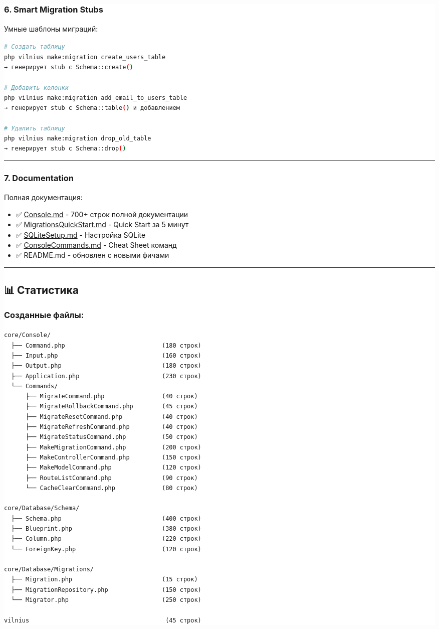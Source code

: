 
### 6. **Smart Migration Stubs**
Умные шаблоны миграций:

```bash
# Создать таблицу
php vilnius make:migration create_users_table
→ генерирует stub с Schema::create()

# Добавить колонки
php vilnius make:migration add_email_to_users_table
→ генерирует stub с Schema::table() и добавлением

# Удалить таблицу
php vilnius make:migration drop_old_table
→ генерирует stub с Schema::drop()
```

---

### 7. **Documentation**
Полная документация:

- ✅ [Console.md](docs/Console.md) - 700+ строк полной документации
- ✅ [MigrationsQuickStart.md](docs/MigrationsQuickStart.md) - Quick Start за 5 минут
- ✅ [SQLiteSetup.md](docs/SQLiteSetup.md) - Настройка SQLite
- ✅ [ConsoleCommands.md](docs/ConsoleCommands.md) - Cheat Sheet команд
- ✅ README.md - обновлен с новыми фичами

---

## 📊 Статистика

### Созданные файлы:
```
core/Console/
  ├── Command.php                           (180 строк)
  ├── Input.php                             (160 строк)
  ├── Output.php                            (180 строк)
  ├── Application.php                       (230 строк)
  └── Commands/
      ├── MigrateCommand.php                (40 строк)
      ├── MigrateRollbackCommand.php        (45 строк)
      ├── MigrateResetCommand.php           (40 строк)
      ├── MigrateRefreshCommand.php         (40 строк)
      ├── MigrateStatusCommand.php          (50 строк)
      ├── MakeMigrationCommand.php          (200 строк)
      ├── MakeControllerCommand.php         (150 строк)
      ├── MakeModelCommand.php              (120 строк)
      ├── RouteListCommand.php              (90 строк)
      └── CacheClearCommand.php             (80 строк)

core/Database/Schema/
  ├── Schema.php                            (400 строк)
  ├── Blueprint.php                         (380 строк)
  ├── Column.php                            (220 строк)
  └── ForeignKey.php                        (120 строк)

core/Database/Migrations/
  ├── Migration.php                         (15 строк)
  ├── MigrationRepository.php               (150 строк)
  └── Migrator.php                          (250 строк)

vilnius                                      (45 строк)
```